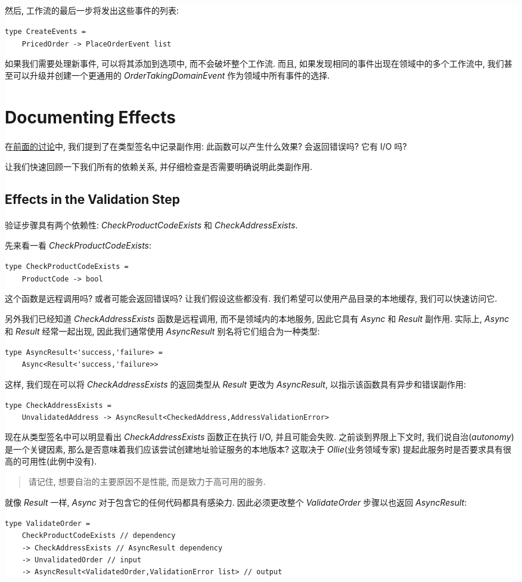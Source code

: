 然后, 工作流的最后一步将发出这些事件的列表:

```f#
type CreateEvents =
    PricedOrder -> PlaceOrderEvent list
```

如果我们需要处理新事件, 可以将其添加到选项中, 而不会破坏整个工作流. 而且, 如果发现相同的事件出现在领域中的多个工作流中, 我们甚至可以升级并创建一个更通用的 *OrderTakingDomainEvent* 作为领域中所有事件的选择.

# Documenting Effects

在[前面的讨论](http://www.smallcpp.cn/han-shu-shi-ling-yu-jian-mo-san.html#documenting-effects-in-the-function-signature)中, 我们提到了在类型签名中记录副作用: 此函数可以产生什么效果? 会返回错误吗? 它有 I/O 吗?

让我们快速回顾一下我们所有的依赖关系, 并仔细检查是否需要明确说明此类副作用.

## Effects in the Validation Step

验证步骤具有两个依赖性: *CheckProductCodeExists* 和 *CheckAddressExists*.

先来看一看 *CheckProductCodeExists*:

```f#
type CheckProductCodeExists =
    ProductCode -> bool
```

这个函数是远程调用吗? 或者可能会返回错误吗? 让我们假设这些都没有. 我们希望可以使用产品目录的本地缓存, 我们可以快速访问它.

另外我们已经知道 *CheckAddressExists* 函数是远程调用, 而不是领域内的本地服务, 因此它具有 *Async* 和 *Result* 副作用. 实际上, *Async* 和 *Result* 经常一起出现, 因此我们通常使用 *AsyncResult* 别名将它们组合为一种类型:

```f#
type AsyncResult<'success,'failure> =
    Async<Result<'success,'failure>>
```

这样, 我们现在可以将 *CheckAddressExists* 的返回类型从 *Result* 更改为 *AsyncResult*, 以指示该函数具有异步和错误副作用:

```f#
type CheckAddressExists =
    UnvalidatedAddress -> AsyncResult<CheckedAddress,AddressValidationError>
```

现在从类型签名中可以明显看出 *CheckAddressExists* 函数正在执行 I/O, 并且可能会失败. 之前谈到界限上下文时, 我们说自治(*autonomy*)是一个关键因素, 那么是否意味着我们应该尝试创建地址验证服务的本地版本? 这取决于 *Ollie*(业务领域专家) 提起此服务时是否要求具有很高的可用性(此例中没有).

> 请记住, 想要自治的主要原因不是性能, 而是致力于高可用的服务.

就像 *Result* 一样, *Async* 对于包含它的任何代码都具有感染力. 因此必须更改整个 *ValidateOrder* 步骤以也返回 *AsyncResult*:

```f#
type ValidateOrder =
    CheckProductCodeExists // dependency
    -> CheckAddressExists // AsyncResult dependency
    -> UnvalidatedOrder // input
    -> AsyncResult<ValidatedOrder,ValidationError list> // output
```
